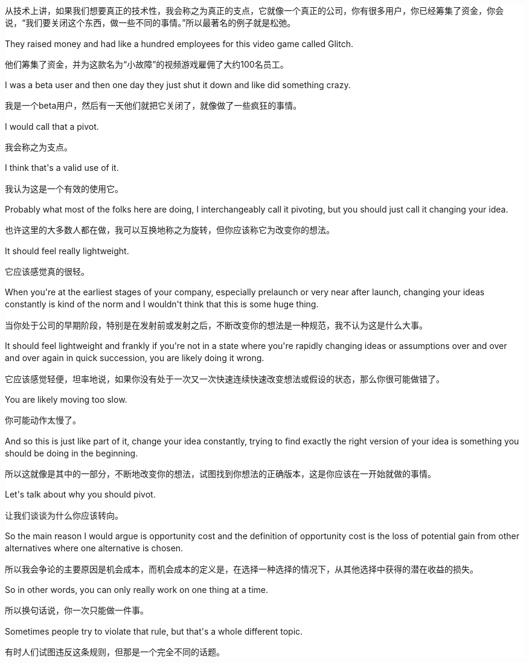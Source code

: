 从技术上讲，如果我们想要真正的技术性，我会称之为真正的支点，它就像一个真正的公司，你有很多用户，你已经筹集了资金，你会说，“我们要关闭这个东西，做一些不同的事情。”所以最著名的例子就是松弛。

They raised money and had like a hundred employees for this  video game called Glitch.

他们筹集了资金，并为这款名为“小故障”的视频游戏雇佣了大约100名员工。

I was a beta user and then one day they just  shut it down and like did something crazy.

我是一个beta用户，然后有一天他们就把它关闭了，就像做了一些疯狂的事情。

I would call that a pivot.

我会称之为支点。

I  think that's a valid use of it.

我认为这是一个有效的使用它。

Probably what most of the folks here are  doing, I interchangeably call it pivoting, but you should just call it changing your idea.

也许这里的大多数人都在做，我可以互换地称之为旋转，但你应该称它为改变你的想法。

 It should feel really lightweight.

它应该感觉真的很轻。

When you're at the earliest stages of your company, especially  prelaunch or very near after launch, changing your ideas constantly is kind of the norm  and I wouldn't think that this is some huge thing.

当你处于公司的早期阶段，特别是在发射前或发射之后，不断改变你的想法是一种规范，我不认为这是什么大事。

It should feel lightweight and  frankly if you're not in a state where you're rapidly changing ideas or assumptions over  and over and over again in quick succession, you are likely doing it wrong.

它应该感觉轻便，坦率地说，如果你没有处于一次又一次快速连续快速改变想法或假设的状态，那么你很可能做错了。

You  are likely moving too slow.

你可能动作太慢了。

And so this is just like part of it, change  your idea constantly, trying to find exactly the right version of your idea is something  you should be doing in the beginning.

所以这就像是其中的一部分，不断地改变你的想法，试图找到你想法的正确版本，这是你应该在一开始就做的事情。

Let's talk about why you should pivot.

让我们谈谈为什么你应该转向。

So  the main reason I would argue is opportunity cost and the definition of opportunity cost  is the loss of potential gain from other alternatives where one alternative is chosen.

所以我会争论的主要原因是机会成本，而机会成本的定义是，在选择一种选择的情况下，从其他选择中获得的潜在收益的损失。

So  in other words, you can only really work on one thing at a time.

所以换句话说，你一次只能做一件事。

Sometimes  people try to violate that rule, but that's a whole different topic.

有时人们试图违反这条规则，但那是一个完全不同的话题。
